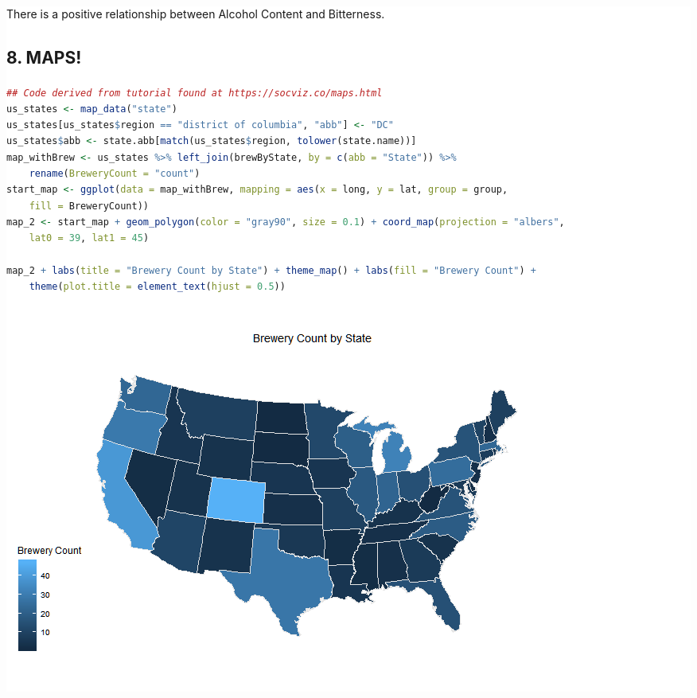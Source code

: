 There is a positive relationship between Alcohol Content and Bitterness.

## 8. MAPS!


```r
## Code derived from tutorial found at https://socviz.co/maps.html
us_states <- map_data("state")
us_states[us_states$region == "district of columbia", "abb"] <- "DC"
us_states$abb <- state.abb[match(us_states$region, tolower(state.name))]
map_withBrew <- us_states %>% left_join(brewByState, by = c(abb = "State")) %>% 
    rename(BreweryCount = "count")
start_map <- ggplot(data = map_withBrew, mapping = aes(x = long, y = lat, group = group, 
    fill = BreweryCount))
map_2 <- start_map + geom_polygon(color = "gray90", size = 0.1) + coord_map(projection = "albers", 
    lat0 = 39, lat1 = 45)

map_2 + labs(title = "Brewery Count by State") + theme_map() + labs(fill = "Brewery Count") + 
    theme(plot.title = element_text(hjust = 0.5))
```

![](William_Arnost_CaseStudy01_files/figure-html/unnamed-chunk-17-1.png)
